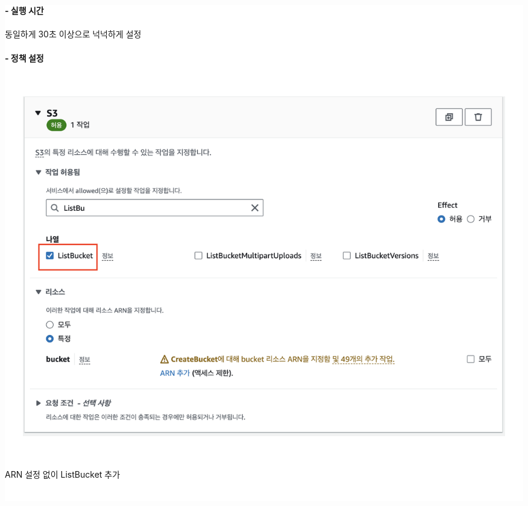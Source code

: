 #### - 실행 시간

동일하게 30초 이상으로 넉넉하게 설정

#### - 정책 설정

<br/>

<p align="center">
    <img src="/images/2024/09/22/70.png" width="800px">
</p>

<br/>

ARN 설정 없이 ListBucket 추가

<br/>

<p align="center">